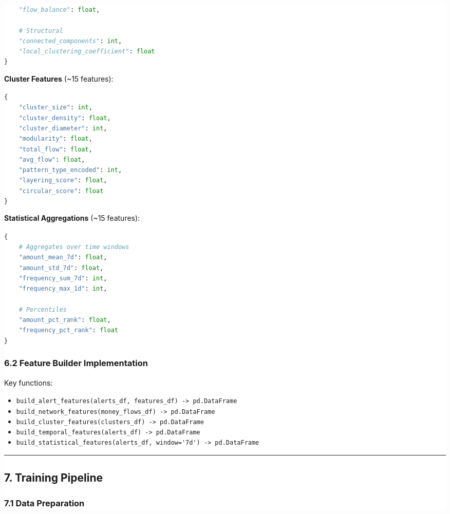 ```python
    "flow_balance": float,
    
    # Structural
    "connected_components": int,
    "local_clustering_coefficient": float
}
```

**Cluster Features** (~15 features):
```python
{
    "cluster_size": int,
    "cluster_density": float,
    "cluster_diameter": int,
    "modularity": float,
    "total_flow": float,
    "avg_flow": float,
    "pattern_type_encoded": int,
    "layering_score": float,
    "circular_score": float
}
```

**Statistical Aggregations** (~15 features):
```python
{
    # Aggregates over time windows
    "amount_mean_7d": float,
    "amount_std_7d": float,
    "frequency_sum_7d": int,
    "frequency_max_1d": int,
    
    # Percentiles
    "amount_pct_rank": float,
    "frequency_pct_rank": float
}
```

### 6.2 Feature Builder Implementation

Key functions:
- `build_alert_features(alerts_df, features_df) -> pd.DataFrame`
- `build_network_features(money_flows_df) -> pd.DataFrame`
- `build_cluster_features(clusters_df) -> pd.DataFrame`
- `build_temporal_features(alerts_df) -> pd.DataFrame`
- `build_statistical_features(alerts_df, window='7d') -> pd.DataFrame`

---

## 7. Training Pipeline

### 7.1 Data Preparation
